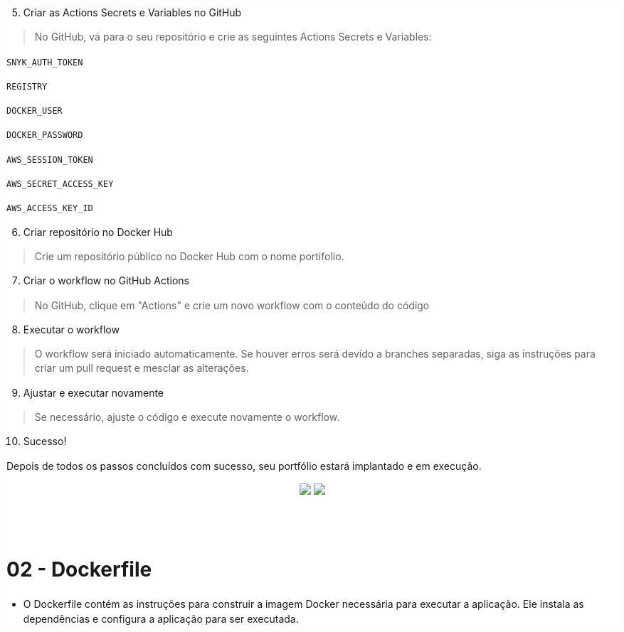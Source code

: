 5.  Criar as Actions Secrets e Variables no GitHub

> No GitHub, vá para o seu repositório e crie as seguintes Actions Secrets e Variables:
```
SNYK_AUTH_TOKEN
```
```
REGISTRY
```
```
DOCKER_USER
```
```
DOCKER_PASSWORD
```
```
AWS_SESSION_TOKEN
```
```
AWS_SECRET_ACCESS_KEY
```
```
AWS_ACCESS_KEY_ID
```

6.  Criar repositório no Docker Hub

> Crie um repositório público no Docker Hub com o nome portifolio.

7.  Criar o workflow no GitHub Actions

> No GitHub, clique em "Actions" e crie um novo workflow com o conteúdo do código

8.  Executar o workflow

> O workflow será iniciado automaticamente. Se houver erros será devido a branches separadas, siga as instruções para criar um pull request e mesclar as alterações.

9.  Ajustar e executar novamente

> Se necessário, ajuste o código e execute novamente o workflow.

10. Sucesso!

Depois de todos os passos concluídos com sucesso, seu portfólio estará implantado e em execução.


<div align="center">
    <img src="https://img.shields.io/badge/github-%23121011.svg?style=for-the-badge&logo=github&logoColor=white" height="65">
    <img src="https://img.shields.io/badge/gitlab-%23181717.svg?style=for-the-badge&logo=gitlab&logoColor=white" height="65">
</div>
<br><br>


# 02 - Dockerfile
* O Dockerfile contém as instruções para construir a imagem Docker necessária para executar a aplicação. Ele instala as dependências e configura a aplicação para ser executada.
